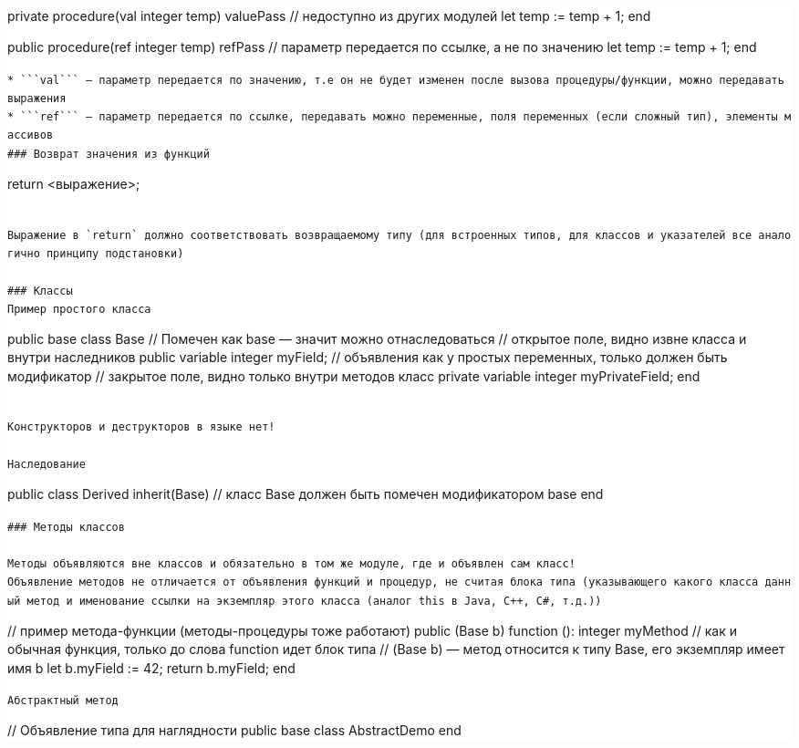 private procedure(val integer temp) valuePass // недоступно из других модулей
    let temp := temp + 1;
end

public procedure(ref integer temp) refPass // параметр передается по ссылке, а не по значению
    let temp := temp + 1;
end
```
* ```val``` — параметр передается по значению, т.е он не будет изменен после вызова процедуры/функции, можно передавать выражения
* ```ref``` — параметр передается по ссылке, передавать можно переменные, поля переменных (если сложный тип), элементы массивов
### Возврат значения из функций
```
return <выражение>;
```

Выражение в `return` должно соответствовать возвращаемому типу (для встроенных типов, для классов и указателей все аналогично принципу подстановки)

### Классы
Пример простого класса
```
public base class Base // Помечен как base — значит можно отнаследоваться
    // открытое поле, видно извне класса и внутри наследников
    public variable integer myField; // объявления как у простых переменных, только должен быть модификатор
    // закрытое поле, видно только внутри методов класс
    private variable integer myPrivateField;
end
```

Конструкторов и деструкторов в языке нет!

Наследование
```
public class Derived inherit(Base) // класс Base должен быть помечен модификатором base
end
```
### Методы классов

Методы объявляются вне классов и обязательно в том же модуле, где и объявлен сам класс!
Объявление методов не отличается от объявления функций и процедур, не считая блока типа (указывающего какого класса данный метод и именование ссылки на экземпляр этого класса (аналог this в Java, C++, C#, т.д.))

```
// пример метода-функции (методы-процедуры тоже работают)
public (Base b) function (): integer myMethod // как и обычная функция, только до слова function идет блок типа 
    // (Base b) — метод относится к типу Base, его экземпляр имеет имя b
    let b.myField := 42;
    return b.myField;
end
```
Абстрактный метод
```
// Объявление типа для наглядности
public base class AbstractDemo
end
